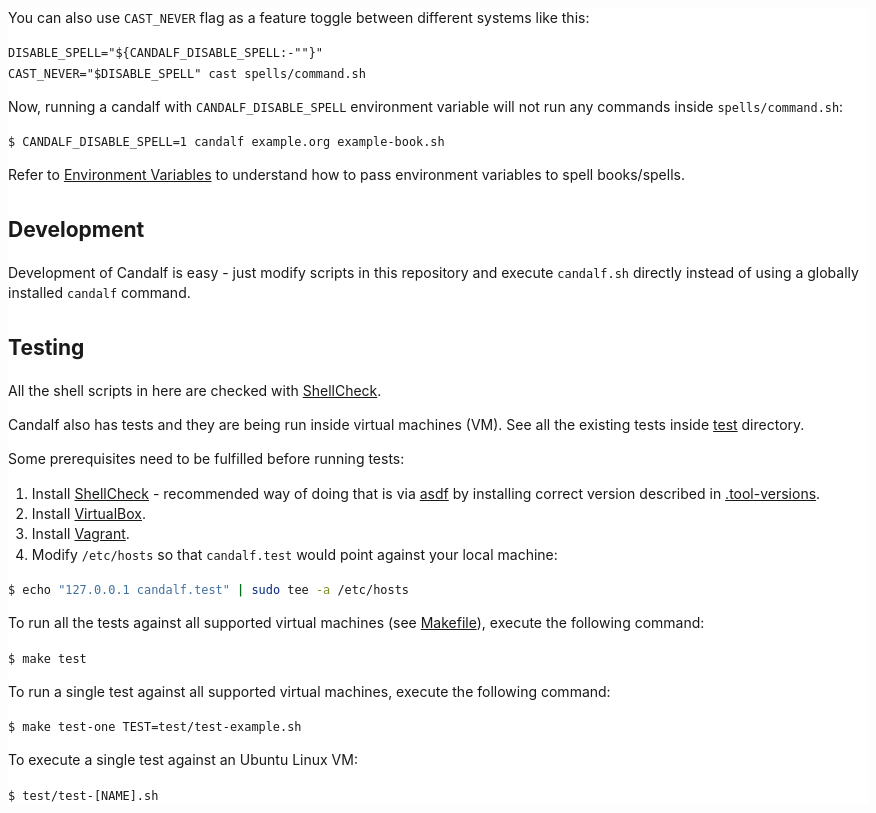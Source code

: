 You can also use `CAST_NEVER` flag as a feature toggle between different
systems like this:
```
DISABLE_SPELL="${CANDALF_DISABLE_SPELL:-""}"
CAST_NEVER="$DISABLE_SPELL" cast spells/command.sh
```

Now, running a candalf with `CANDALF_DISABLE_SPELL` environment variable will
not run any commands inside `spells/command.sh`:
```
$ CANDALF_DISABLE_SPELL=1 candalf example.org example-book.sh
```

Refer to [Environment Variables](#environment-variables) to understand how to
pass environment variables to spell books/spells.


## Development

Development of Candalf is easy - just modify scripts in this repository and
execute `candalf.sh` directly instead of using a globally installed `candalf`
command.


## Testing

All the shell scripts in here are checked with [ShellCheck](https://www.shellcheck.net/).

Candalf also has tests and they are being run inside virtual machines (VM).
See all the existing tests inside [test](test) directory.

Some prerequisites need to be fulfilled before running tests:

1. Install [ShellCheck](https://www.shellcheck.net) - recommended way of doing
   that is via [asdf](http://asdf-vm.com/) by installing correct version
   described in [.tool-versions](.tool-versions).
2. Install [VirtualBox](https://www.virtualbox.org).
3. Install [Vagrant](https://www.vagrantup.com).
4. Modify `/etc/hosts` so that `candalf.test` would point against your local machine:
```bash
$ echo "127.0.0.1 candalf.test" | sudo tee -a /etc/hosts
```

To run all the tests against all supported virtual machines (see [Makefile](Makefile)),
execute the following command:
```
$ make test
```

To run a single test against all supported virtual machines, execute the
following command:
```
$ make test-one TEST=test/test-example.sh
```

To execute a single test against an Ubuntu Linux VM:
```
$ test/test-[NAME].sh
```
